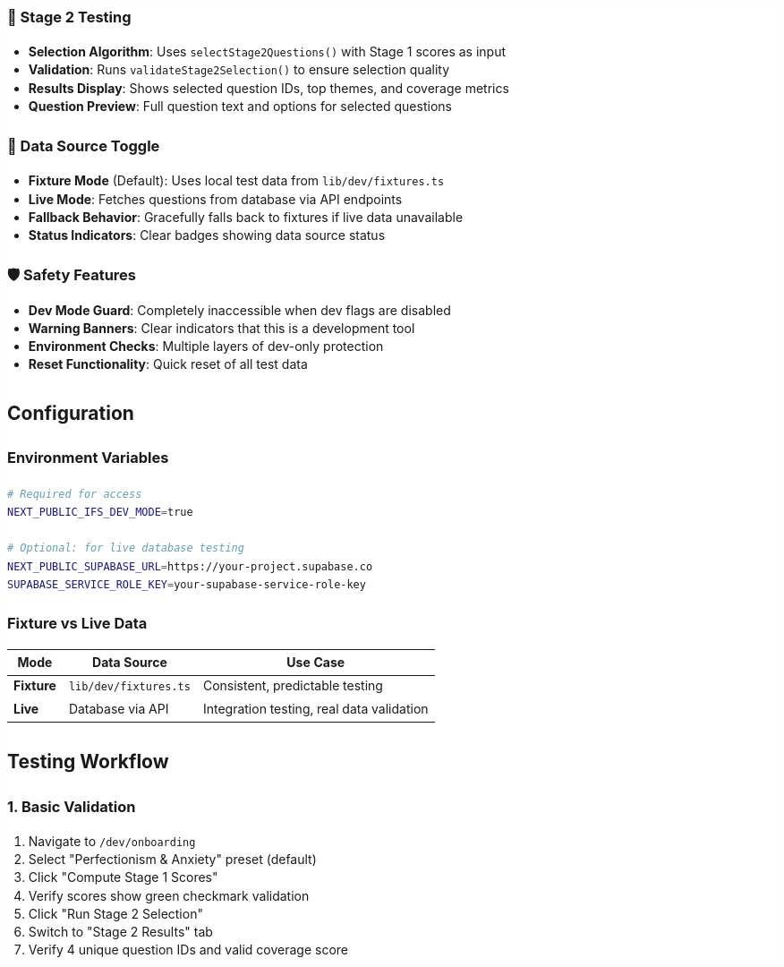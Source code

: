 ### 🎯 Stage 2 Testing  
- **Selection Algorithm**: Uses `selectStage2Questions()` with Stage 1 scores as input
- **Validation**: Runs `validateStage2Selection()` to ensure selection quality
- **Results Display**: Shows selected question IDs, top themes, and coverage metrics
- **Question Preview**: Full question text and options for selected questions

### 🔄 Data Source Toggle
- **Fixture Mode** (Default): Uses local test data from `lib/dev/fixtures.ts`
- **Live Mode**: Fetches questions from database via API endpoints
- **Fallback Behavior**: Gracefully falls back to fixtures if live data unavailable
- **Status Indicators**: Clear badges showing data source status

### 🛡️ Safety Features
- **Dev Mode Guard**: Completely inaccessible when dev flags are disabled
- **Warning Banners**: Clear indicators that this is a development tool
- **Environment Checks**: Multiple layers of dev-only protection
- **Reset Functionality**: Quick reset of all test data

## Configuration

### Environment Variables

```bash
# Required for access
NEXT_PUBLIC_IFS_DEV_MODE=true

# Optional: for live database testing
NEXT_PUBLIC_SUPABASE_URL=https://your-project.supabase.co
SUPABASE_SERVICE_ROLE_KEY=your-supabase-service-role-key
```

### Fixture vs Live Data

| Mode | Data Source | Use Case |
|------|-------------|----------|
| **Fixture** | `lib/dev/fixtures.ts` | Consistent, predictable testing |
| **Live** | Database via API | Integration testing, real data validation |

## Testing Workflow

### 1. Basic Validation
1. Navigate to `/dev/onboarding` 
2. Select "Perfectionism & Anxiety" preset (default)
3. Click "Compute Stage 1 Scores"
4. Verify scores show green checkmark validation
5. Click "Run Stage 2 Selection" 
6. Switch to "Stage 2 Results" tab
7. Verify 4 unique question IDs and valid coverage score
